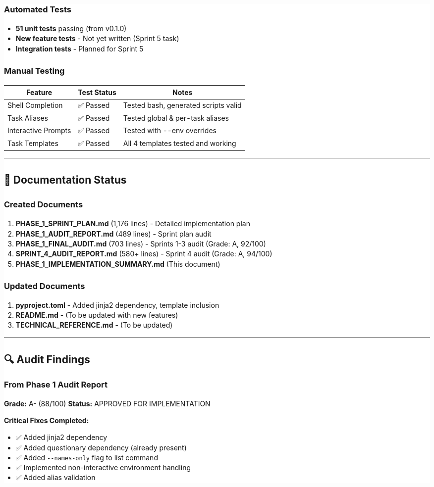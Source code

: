 ### Automated Tests

- **51 unit tests** passing (from v0.1.0)
- **New feature tests** - Not yet written (Sprint 5 task)
- **Integration tests** - Planned for Sprint 5

### Manual Testing

| Feature | Test Status | Notes |
|---------|-------------|-------|
| Shell Completion | ✅ Passed | Tested bash, generated scripts valid |
| Task Aliases | ✅ Passed | Tested global & per-task aliases |
| Interactive Prompts | ✅ Passed | Tested with --env overrides |
| Task Templates | ✅ Passed | All 4 templates tested and working |

---

## 📝 Documentation Status

### Created Documents

1. **PHASE_1_SPRINT_PLAN.md** (1,176 lines) - Detailed implementation plan
2. **PHASE_1_AUDIT_REPORT.md** (489 lines) - Sprint plan audit
3. **PHASE_1_FINAL_AUDIT.md** (703 lines) - Sprints 1-3 audit (Grade: A, 92/100)
4. **SPRINT_4_AUDIT_REPORT.md** (580+ lines) - Sprint 4 audit (Grade: A, 94/100)
5. **PHASE_1_IMPLEMENTATION_SUMMARY.md** (This document)

### Updated Documents

1. **pyproject.toml** - Added jinja2 dependency, template inclusion
2. **README.md** - (To be updated with new features)
3. **TECHNICAL_REFERENCE.md** - (To be updated)

---

## 🔍 Audit Findings

### From Phase 1 Audit Report

**Grade:** A- (88/100)
**Status:** APPROVED FOR IMPLEMENTATION

**Critical Fixes Completed:**
- ✅ Added jinja2 dependency
- ✅ Added questionary dependency (already present)
- ✅ Added `--names-only` flag to list command
- ✅ Implemented non-interactive environment handling
- ✅ Added alias validation
